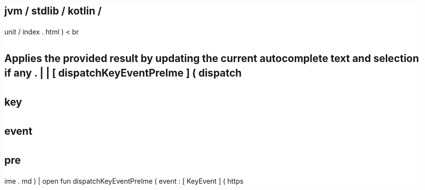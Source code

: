 jvm
/
stdlib
/
kotlin
/
-
unit
/
index
.
html
)
<
br
>
Applies
the
provided
result
by
updating
the
current
autocomplete
text
and
selection
if
any
.
|
|
[
dispatchKeyEventPreIme
]
(
dispatch
-
key
-
event
-
pre
-
ime
.
md
)
|
open
fun
dispatchKeyEventPreIme
(
event
:
[
KeyEvent
]
(
https
